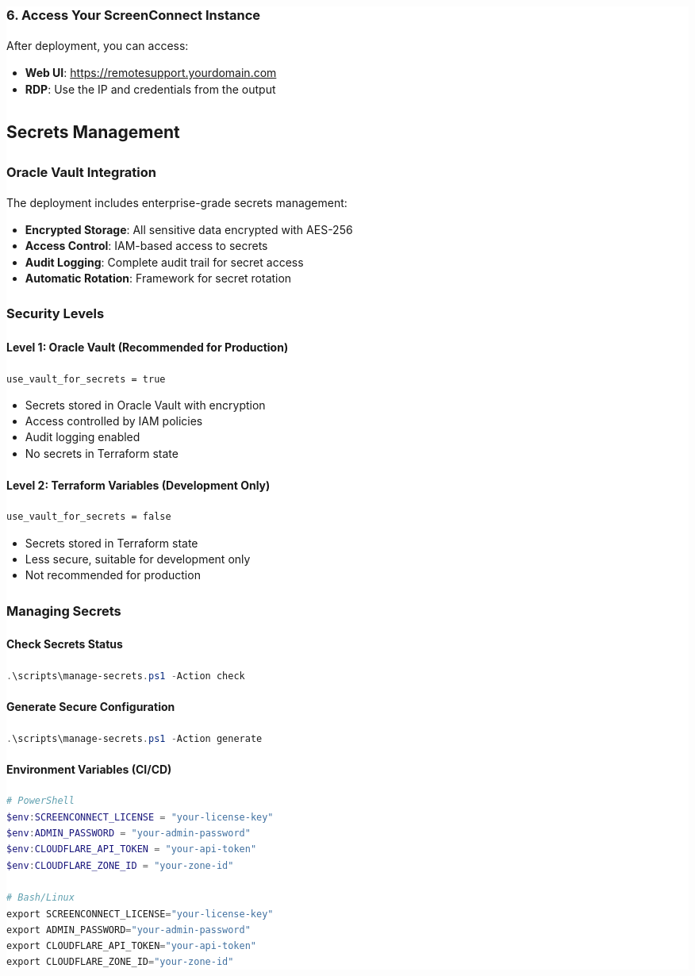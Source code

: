 ### 6. Access Your ScreenConnect Instance

After deployment, you can access:

- **Web UI**: https://remotesupport.yourdomain.com
- **RDP**: Use the IP and credentials from the output

## Secrets Management

### Oracle Vault Integration

The deployment includes enterprise-grade secrets management:

- **Encrypted Storage**: All sensitive data encrypted with AES-256
- **Access Control**: IAM-based access to secrets
- **Audit Logging**: Complete audit trail for secret access
- **Automatic Rotation**: Framework for secret rotation

### Security Levels

#### Level 1: Oracle Vault (Recommended for Production)
```hcl
use_vault_for_secrets = true
```
- Secrets stored in Oracle Vault with encryption
- Access controlled by IAM policies
- Audit logging enabled
- No secrets in Terraform state

#### Level 2: Terraform Variables (Development Only)
```hcl
use_vault_for_secrets = false
```
- Secrets stored in Terraform state
- Less secure, suitable for development only
- Not recommended for production

### Managing Secrets

#### Check Secrets Status
```powershell
.\scripts\manage-secrets.ps1 -Action check
```

#### Generate Secure Configuration
```powershell
.\scripts\manage-secrets.ps1 -Action generate
```

#### Environment Variables (CI/CD)
```powershell
# PowerShell
$env:SCREENCONNECT_LICENSE = "your-license-key"
$env:ADMIN_PASSWORD = "your-admin-password"
$env:CLOUDFLARE_API_TOKEN = "your-api-token"
$env:CLOUDFLARE_ZONE_ID = "your-zone-id"

# Bash/Linux
export SCREENCONNECT_LICENSE="your-license-key"
export ADMIN_PASSWORD="your-admin-password"
export CLOUDFLARE_API_TOKEN="your-api-token"
export CLOUDFLARE_ZONE_ID="your-zone-id"
```

